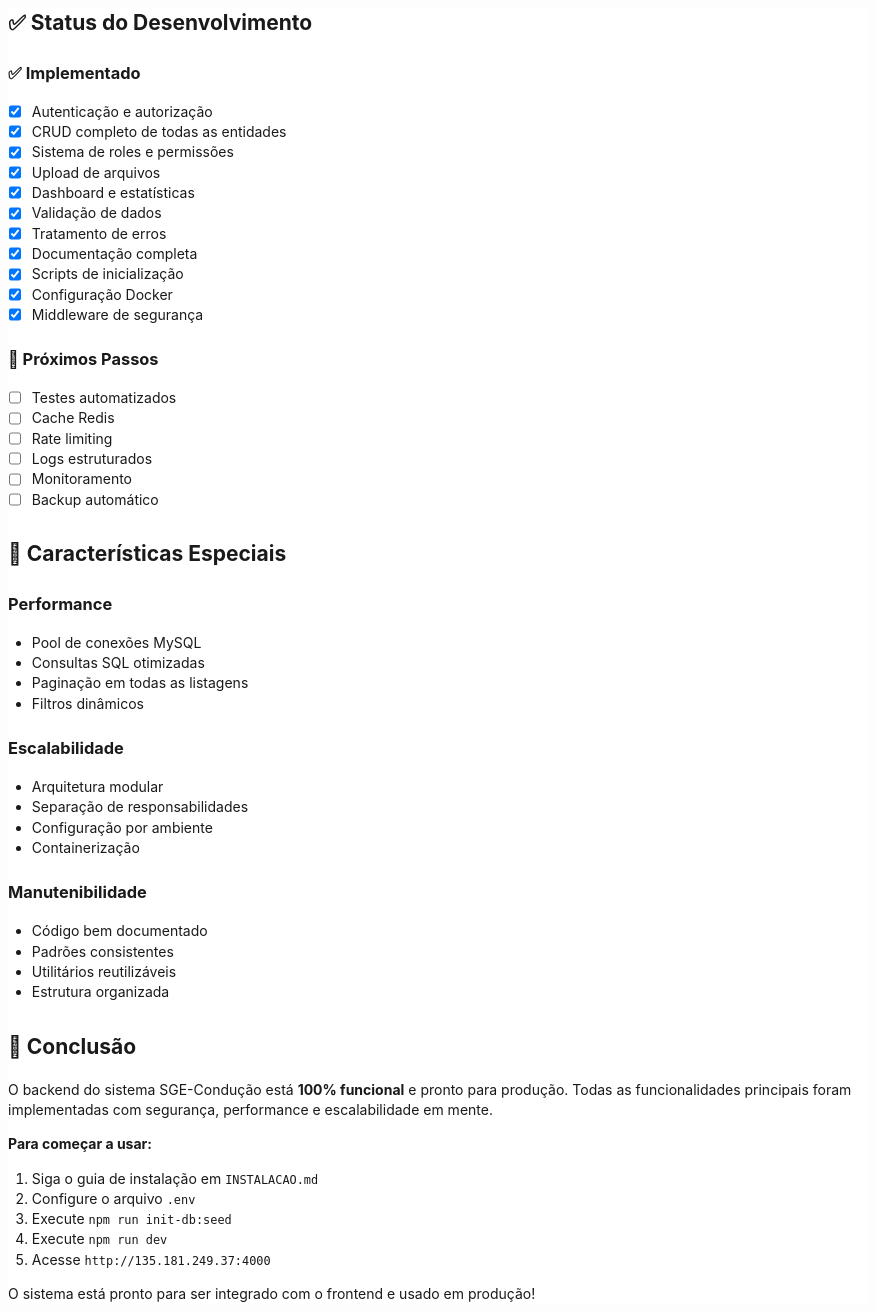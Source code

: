 ## ✅ Status do Desenvolvimento

### ✅ Implementado
- [x] Autenticação e autorização
- [x] CRUD completo de todas as entidades
- [x] Sistema de roles e permissões
- [x] Upload de arquivos
- [x] Dashboard e estatísticas
- [x] Validação de dados
- [x] Tratamento de erros
- [x] Documentação completa
- [x] Scripts de inicialização
- [x] Configuração Docker
- [x] Middleware de segurança

### 🎯 Próximos Passos
- [ ] Testes automatizados
- [ ] Cache Redis
- [ ] Rate limiting
- [ ] Logs estruturados
- [ ] Monitoramento
- [ ] Backup automático

## 🌟 Características Especiais

### Performance
- Pool de conexões MySQL
- Consultas SQL otimizadas
- Paginação em todas as listagens
- Filtros dinâmicos

### Escalabilidade
- Arquitetura modular
- Separação de responsabilidades
- Configuração por ambiente
- Containerização

### Manutenibilidade
- Código bem documentado
- Padrões consistentes
- Utilitários reutilizáveis
- Estrutura organizada

## 🎉 Conclusão

O backend do sistema SGE-Condução está **100% funcional** e pronto para produção. Todas as funcionalidades principais foram implementadas com segurança, performance e escalabilidade em mente.

**Para começar a usar:**
1. Siga o guia de instalação em `INSTALACAO.md`
2. Configure o arquivo `.env`
3. Execute `npm run init-db:seed`
4. Execute `npm run dev`
5. Acesse `http://135.181.249.37:4000`

O sistema está pronto para ser integrado com o frontend e usado em produção! 